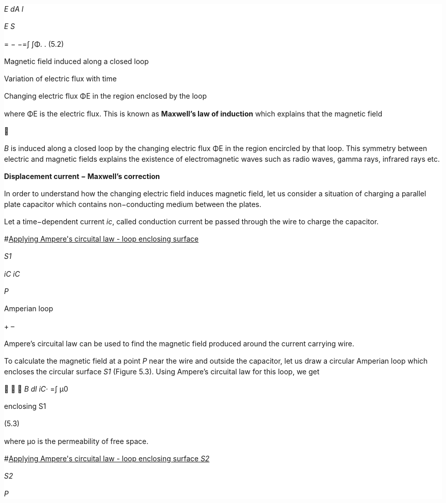 _E dA l_

_E S_

\= − −=∫ ∫Φ. . (5.2)

Magnetic field induced along a closed loop

Variation of electric flux with time

Changing electric flux ΦE in the region enclosed by the loop

where ΦE is the electric flux. This is known as **Maxwell’s law of induction** which explains that the magnetic field



_B_ is induced along a closed loop by the changing electric flux ΦE in the region encircled by that loop. This symmetry between electric and magnetic fields explains the existence of electromagnetic waves such as radio waves, gamma rays, infrared rays etc.

**Displacement current − Maxwell’s correction**

In order to understand how the changing electric field induces magnetic field, let us consider a situation of charging a parallel plate capacitor which contains non−conducting medium between the plates.

Let a time−dependent current _ic_, called conduction current be passed through the wire to charge the capacitor.

#[Applying Ampere's circuital law - loop enclosing surface](5.3.png "")

_S1_

_iC iC_

_P_

Amperian loop

\+ –  

Ampere’s circuital law can be used to find the magnetic field produced around the current carrying wire.

To calculate the magnetic field at a point _P_ near the wire and outside the capacitor, let us draw a circular Amperian loop which encloses the circular surface _S1_ (Figure 5.3). Using Ampere’s circuital law for this loop, we get

   _B dl iC_⋅ =∫ µ0

enclosing S1

(5.3)

where µo is the permeability of free space.

#[Applying Ampere's circuital law - loop enclosing surface _S2_](5.4.png "")

_S2_

_P_
